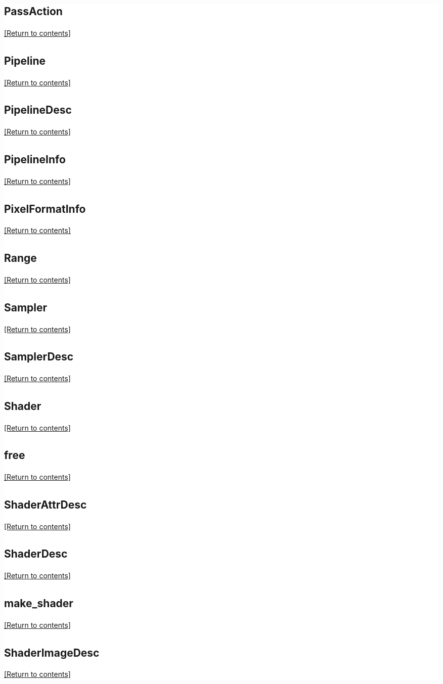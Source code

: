 ## PassAction
[[Return to contents]](#Contents)

## Pipeline
[[Return to contents]](#Contents)

## PipelineDesc
[[Return to contents]](#Contents)

## PipelineInfo
[[Return to contents]](#Contents)

## PixelFormatInfo
[[Return to contents]](#Contents)

## Range
[[Return to contents]](#Contents)

## Sampler
[[Return to contents]](#Contents)

## SamplerDesc
[[Return to contents]](#Contents)

## Shader
[[Return to contents]](#Contents)

## free
[[Return to contents]](#Contents)

## ShaderAttrDesc
[[Return to contents]](#Contents)

## ShaderDesc
[[Return to contents]](#Contents)

## make_shader
[[Return to contents]](#Contents)

## ShaderImageDesc
[[Return to contents]](#Contents)
